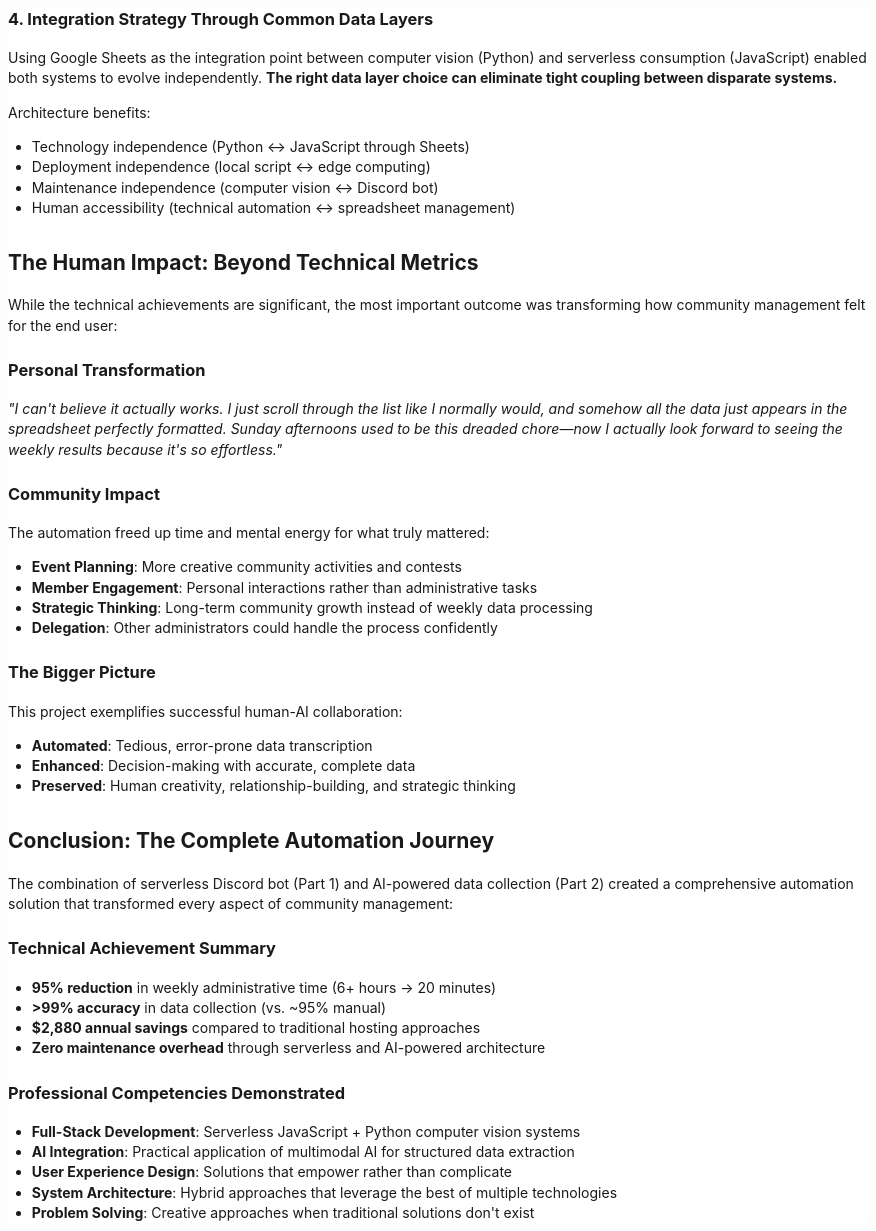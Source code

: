 ### 4. Integration Strategy Through Common Data Layers
Using Google Sheets as the integration point between computer vision (Python) and serverless consumption (JavaScript) enabled both systems to evolve independently. **The right data layer choice can eliminate tight coupling between disparate systems.**

Architecture benefits:
- Technology independence (Python ↔ JavaScript through Sheets)
- Deployment independence (local script ↔ edge computing)
- Maintenance independence (computer vision ↔ Discord bot)
- Human accessibility (technical automation ↔ spreadsheet management)

## The Human Impact: Beyond Technical Metrics

While the technical achievements are significant, the most important outcome was transforming how community management felt for the end user:

### Personal Transformation
*"I can't believe it actually works. I just scroll through the list like I normally would, and somehow all the data just appears in the spreadsheet perfectly formatted. Sunday afternoons used to be this dreaded chore—now I actually look forward to seeing the weekly results because it's so effortless."*

### Community Impact
The automation freed up time and mental energy for what truly mattered:
- **Event Planning**: More creative community activities and contests
- **Member Engagement**: Personal interactions rather than administrative tasks
- **Strategic Thinking**: Long-term community growth instead of weekly data processing
- **Delegation**: Other administrators could handle the process confidently

### The Bigger Picture
This project exemplifies successful human-AI collaboration:
- **Automated**: Tedious, error-prone data transcription
- **Enhanced**: Decision-making with accurate, complete data
- **Preserved**: Human creativity, relationship-building, and strategic thinking

## Conclusion: The Complete Automation Journey

The combination of serverless Discord bot (Part 1) and AI-powered data collection (Part 2) created a comprehensive automation solution that transformed every aspect of community management:

### Technical Achievement Summary
- **95% reduction** in weekly administrative time (6+ hours → 20 minutes)
- **>99% accuracy** in data collection (vs. ~95% manual)
- **$2,880 annual savings** compared to traditional hosting approaches
- **Zero maintenance overhead** through serverless and AI-powered architecture

### Professional Competencies Demonstrated
- **Full-Stack Development**: Serverless JavaScript + Python computer vision systems
- **AI Integration**: Practical application of multimodal AI for structured data extraction
- **User Experience Design**: Solutions that empower rather than complicate
- **System Architecture**: Hybrid approaches that leverage the best of multiple technologies
- **Problem Solving**: Creative approaches when traditional solutions don't exist
